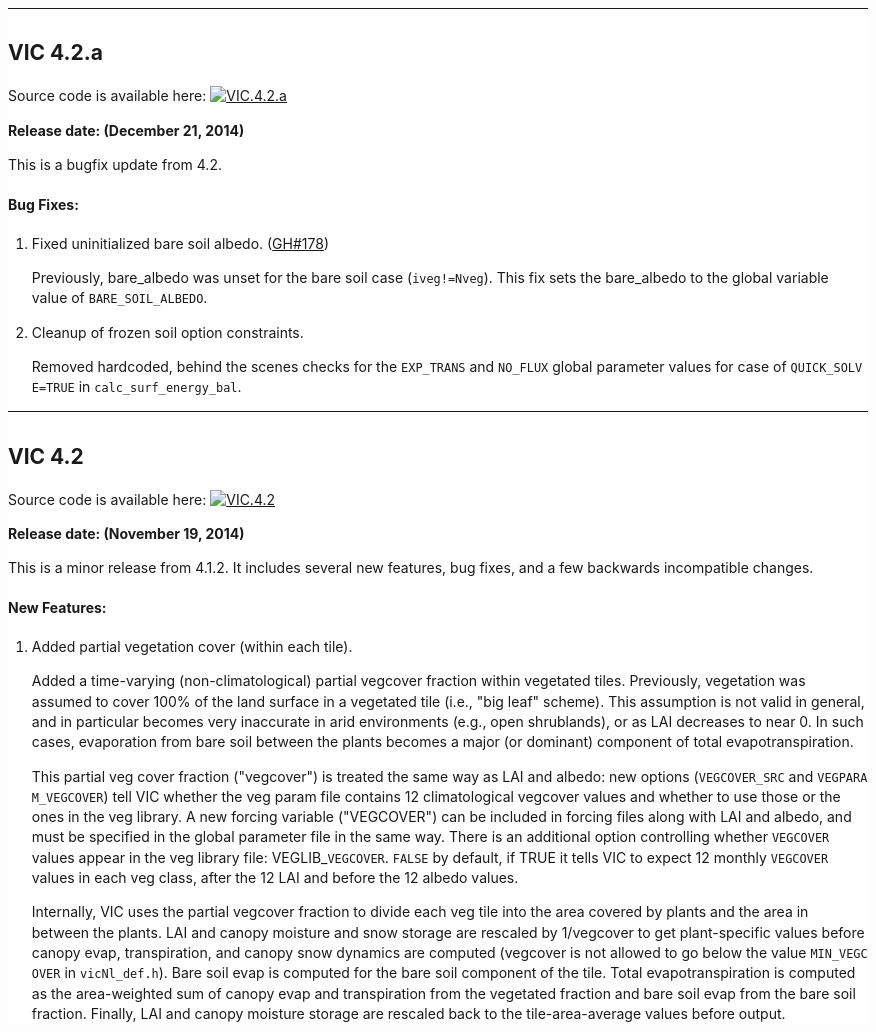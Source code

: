 ------------------------------

## VIC 4.2.a

Source code is available here: [![VIC.4.2.a](https://img.shields.io/badge/VIC-4.2.a-blue.svg)](https://github.com/UW-Hydro/VIC/releases/tag/VIC.4.2.a)

**Release date: (December 21, 2014)**

This is a bugfix update from 4.2.

#### Bug Fixes:

1.  Fixed uninitialized bare soil albedo. ([GH#178](https://github.com/UW-Hydro/VIC/issues/178))

	Previously, bare_albedo was unset for the bare soil case (`iveg!=Nveg`). This fix sets the bare_albedo to the global variable value of `BARE_SOIL_ALBEDO`.

2.  Cleanup of frozen soil option constraints.

	Removed hardcoded, behind the scenes checks for the `EXP_TRANS` and `NO_FLUX` global parameter values for case of `QUICK_SOLVE=TRUE` in `calc_surf_energy_bal`.

------------------------------

## VIC 4.2

Source code is available here: [![VIC.4.2](https://img.shields.io/badge/VIC-4.2-blue.svg)](https://github.com/UW-Hydro/VIC/releases/tag/VIC.4.2)

**Release date: (November 19, 2014)**

This is a minor release from 4.1.2.  It includes several new features, bug fixes, and a few backwards incompatible changes.

#### New Features:

1.  Added partial vegetation cover (within each tile).

	Added a time-varying (non-climatological) partial vegcover fraction within vegetated tiles.  Previously, vegetation was assumed to cover 100% of the land surface in a vegetated tile (i.e., "big leaf" scheme).  This assumption is not valid in general, and in particular becomes very inaccurate in arid environments (e.g., open shrublands), or as LAI decreases to near 0.  In such cases, evaporation from bare soil between the plants becomes a major (or dominant) component of total evapotranspiration.

	This partial veg cover fraction ("vegcover") is treated the same way as LAI and albedo: new options (`VEGCOVER_SRC` and `VEGPARAM_VEGCOVER`) tell VIC whether the veg param file contains 12 climatological vegcover values and whether to use those or the ones in the veg library.  A new forcing variable ("VEGCOVER") can be included in forcing files along with LAI and albedo, and must be specified in the global parameter file in the same way.  There is an additional option controlling whether `VEGCOVER` values appear in the veg library file: VEGLIB_`VEGCOVER`.  `FALSE` by default, if TRUE it tells VIC to expect 12 monthly `VEGCOVER` values in each veg class, after the 12 LAI and before the 12 albedo values.

	Internally, VIC uses the partial vegcover fraction to divide each veg tile into the area covered by plants and the area in between the plants.  LAI and canopy moisture and snow storage are rescaled by 1/vegcover to get plant-specific values before canopy evap, transpiration, and canopy snow dynamics are computed (vegcover is not allowed to go below the value `MIN_VEGCOVER` in `vicNl_def.h`).  Bare soil evap is computed for the bare soil component of the tile.  Total evapotranspiration is computed as the area-weighted sum of canopy evap and transpiration from the vegetated fraction and bare soil evap from the bare soil fraction.  Finally, LAI and canopy moisture storage are rescaled back to the tile-area-average values before output.
